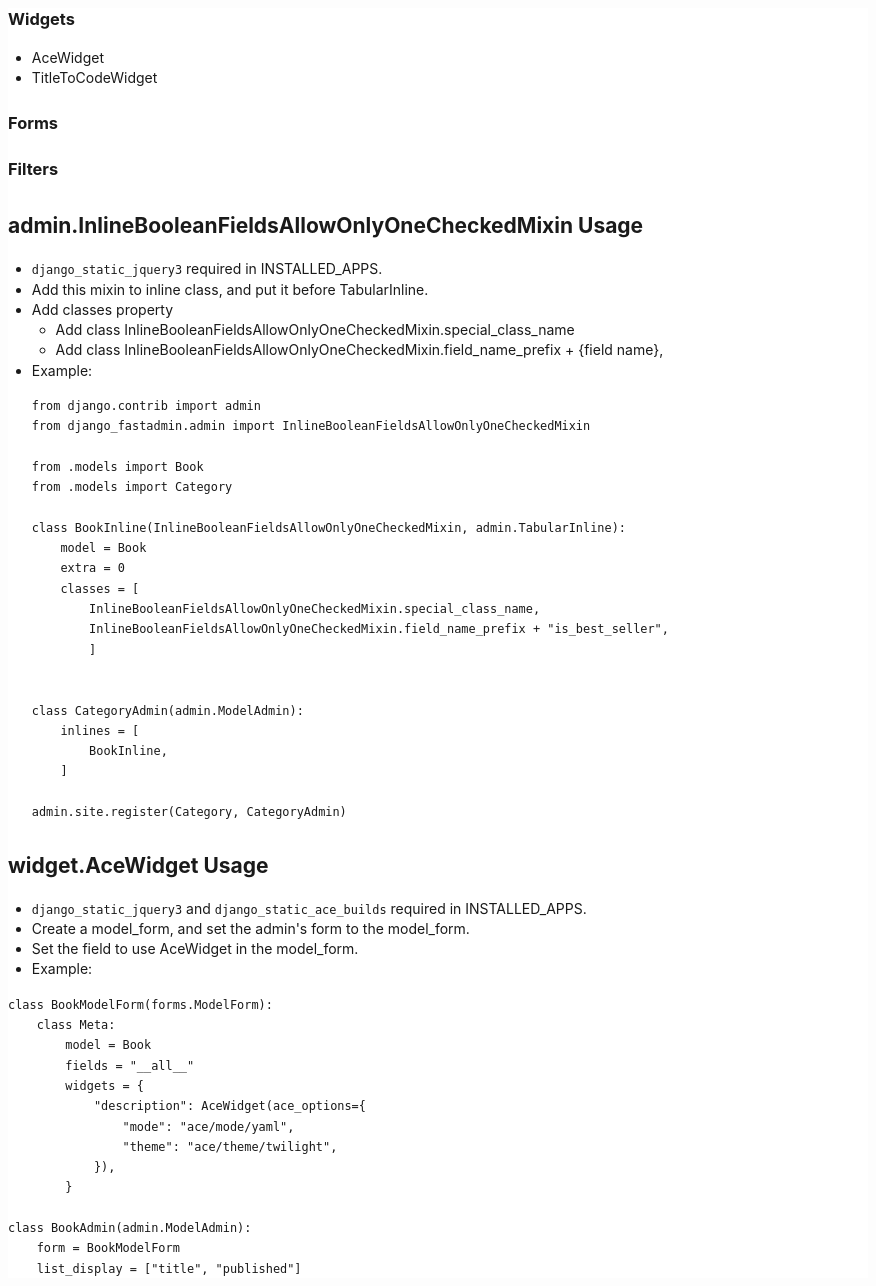 ### Widgets

- AceWidget
- TitleToCodeWidget

### Forms

### Filters


## admin.InlineBooleanFieldsAllowOnlyOneCheckedMixin Usage

- `django_static_jquery3` required in INSTALLED_APPS.
- Add this mixin to inline class, and put it before TabularInline.
- Add classes property
    - Add class InlineBooleanFieldsAllowOnlyOneCheckedMixin.special_class_name
    - Add class InlineBooleanFieldsAllowOnlyOneCheckedMixin.field_name_prefix + {field name},
- Example:
    ```
    from django.contrib import admin
    from django_fastadmin.admin import InlineBooleanFieldsAllowOnlyOneCheckedMixin

    from .models import Book
    from .models import Category

    class BookInline(InlineBooleanFieldsAllowOnlyOneCheckedMixin, admin.TabularInline):
        model = Book
        extra = 0
        classes = [
            InlineBooleanFieldsAllowOnlyOneCheckedMixin.special_class_name,
            InlineBooleanFieldsAllowOnlyOneCheckedMixin.field_name_prefix + "is_best_seller",
            ]


    class CategoryAdmin(admin.ModelAdmin):
        inlines = [
            BookInline,
        ]

    admin.site.register(Category, CategoryAdmin)
    ```



## widget.AceWidget Usage

- `django_static_jquery3` and `django_static_ace_builds` required in INSTALLED_APPS.
- Create a model_form, and set the admin's form to the model_form.
- Set the field to use AceWidget in the model_form.
- Example:
```
class BookModelForm(forms.ModelForm):
    class Meta:
        model = Book
        fields = "__all__"
        widgets = {
            "description": AceWidget(ace_options={
                "mode": "ace/mode/yaml",
                "theme": "ace/theme/twilight",
            }),
        }

class BookAdmin(admin.ModelAdmin):
    form = BookModelForm
    list_display = ["title", "published"]

```